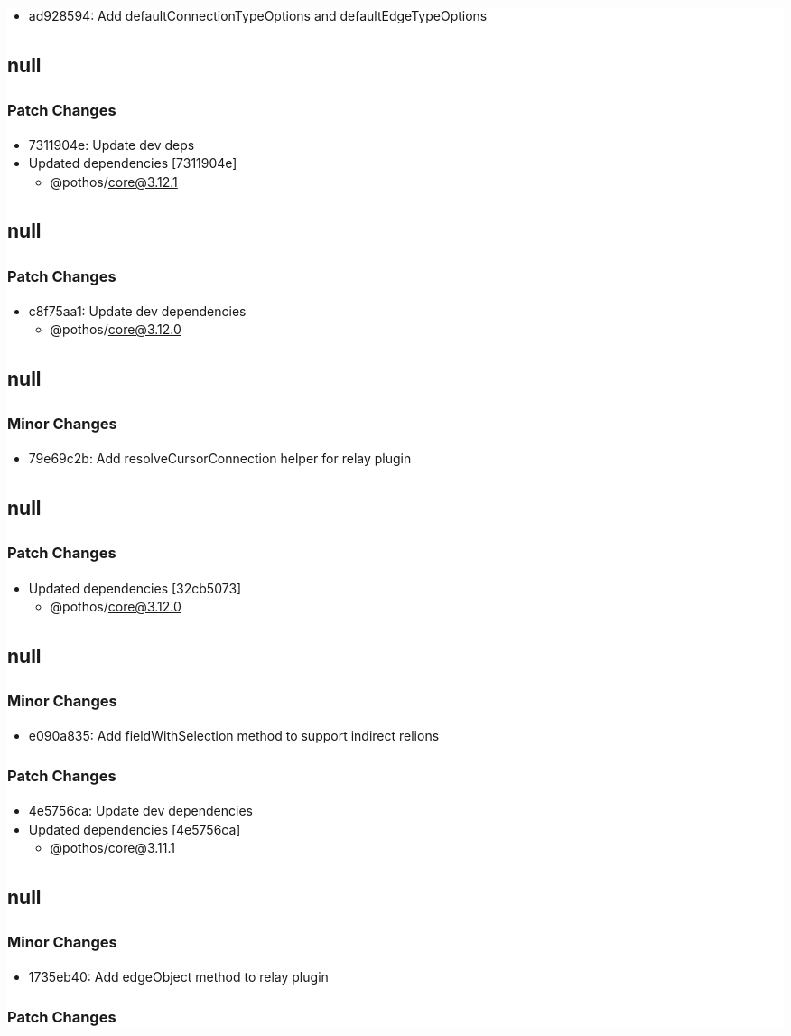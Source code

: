 - ad928594: Add defaultConnectionTypeOptions and defaultEdgeTypeOptions

## null

### Patch Changes

- 7311904e: Update dev deps
- Updated dependencies [7311904e]
  - @pothos/core@3.12.1

## null

### Patch Changes

- c8f75aa1: Update dev dependencies
  - @pothos/core@3.12.0

## null

### Minor Changes

- 79e69c2b: Add resolveCursorConnection helper for relay plugin

## null

### Patch Changes

- Updated dependencies [32cb5073]
  - @pothos/core@3.12.0

## null

### Minor Changes

- e090a835: Add fieldWithSelection method to support indirect relions

### Patch Changes

- 4e5756ca: Update dev dependencies
- Updated dependencies [4e5756ca]
  - @pothos/core@3.11.1

## null

### Minor Changes

- 1735eb40: Add edgeObject method to relay plugin

### Patch Changes
